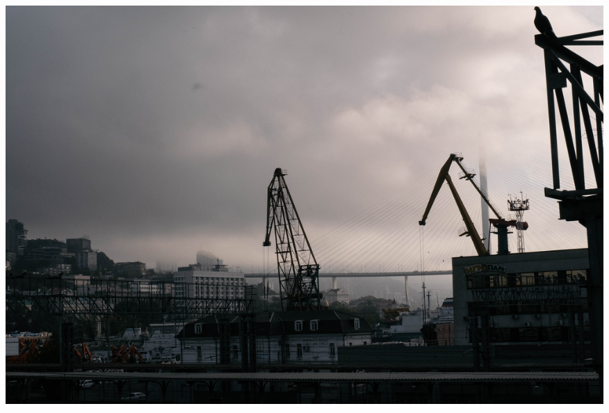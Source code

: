 <img src="/img/vladivostok-evisa-guide/the_russky_bridge.jpg" alt="The russky bridge" style="width:882px">
